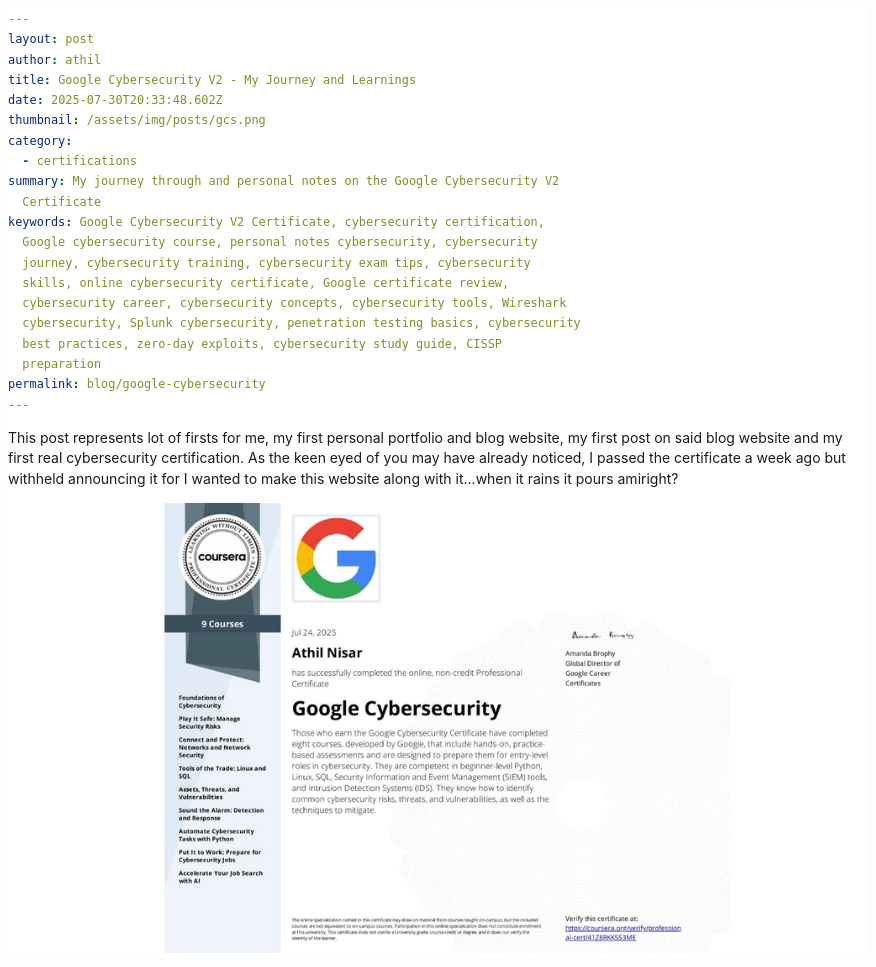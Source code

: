 ```yaml
---
layout: post
author: athil
title: Google Cybersecurity V2 - My Journey and Learnings
date: 2025-07-30T20:33:48.602Z
thumbnail: /assets/img/posts/gcs.png
category:
  - certifications
summary: My journey through and personal notes on the Google Cybersecurity V2
  Certificate
keywords: Google Cybersecurity V2 Certificate, cybersecurity certification,
  Google cybersecurity course, personal notes cybersecurity, cybersecurity
  journey, cybersecurity training, cybersecurity exam tips, cybersecurity
  skills, online cybersecurity certificate, Google certificate review,
  cybersecurity career, cybersecurity concepts, cybersecurity tools, Wireshark
  cybersecurity, Splunk cybersecurity, penetration testing basics, cybersecurity
  best practices, zero-day exploits, cybersecurity study guide, CISSP
  preparation
permalink: blog/google-cybersecurity
---
```

This post represents lot of firsts for me, my first personal portfolio and blog website, my first post on said blog website and my first real cybersecurity certification. As the keen eyed of you may have already noticed, I passed the certificate a week ago but withheld announcing it for I wanted to make this website along with it...when it rains it pours amiright?

![Google Cybersecurity Certificate](/assets/img/posts/certificate_landing_page~41z8rkk5s3me.jpeg "Google Cybersecurity Certificate")
